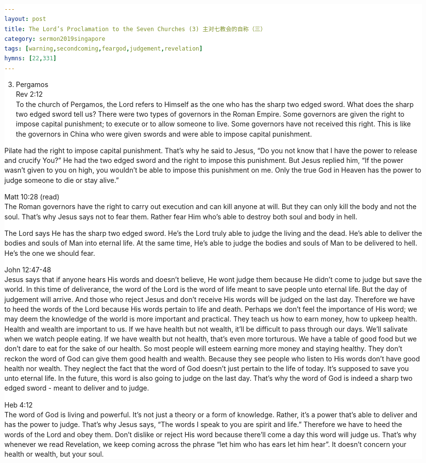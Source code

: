 ```yaml
---  
layout: post  
title: The Lord’s Proclamation to the Seven Churches (3) 主对七教会的自称（三）  
category: sermon2019singapore  
tags: [warning,secondcoming,feargod,judgement,revelation]  
hymns: [22,331]  
---
```


3. Pergamos  
Rev 2:12  
To the church of Pergamos, the Lord refers to Himself as the one who has the sharp two edged sword. What does the sharp two edged sword tell us? There were two types of governors in the Roman Empire. Some governors are given the right to impose capital punishment; to execute or to allow someone to live. Some governors have not received this right. This is like the governors in China who were given swords and were able to impose capital punishment.

Pilate had the right to impose capital punishment. That’s why he said to Jesus, “Do you not know that I have the power to release and crucify You?” He had the two edged sword and the right to impose this punishment. But Jesus replied him, “If the power wasn’t given to you on high, you wouldn’t be able to impose this punishment on me. Only the true God in Heaven has the power to judge someone to die or stay alive.”

Matt 10:28 (read)  
The Roman governors have the right to carry out execution and can kill anyone at will. But they can only kill the body and not the soul. That’s why Jesus says not to fear them. Rather fear Him who’s able to destroy both soul and body in hell. 

The Lord says He has the sharp two edged sword. He’s the Lord truly able to judge the living and the dead. He’s able to deliver the bodies and souls of Man into eternal life. At the same time, He’s able to judge the bodies and souls of Man to be delivered to hell. He’s the one we should fear. 

John 12:47-48  
Jesus says that if anyone hears His words and doesn’t believe, He wont judge them because He didn’t come to judge but save the world. In this time of deliverance, the word of the Lord is the word of life meant to save people unto eternal life. But the day of judgement will arrive. And those who reject Jesus and don’t receive His words will be judged on the last day. Therefore we have to heed the words of the Lord because His words pertain to life and death. Perhaps we don’t feel the importance of His word; we may deem the knowledge of the world is more important and practical. They teach us how to earn money, how to upkeep health. Health and wealth are important to us. If we have health but not wealth, it’ll be difficult to pass through our days. We’ll salivate when we watch people eating. If we have wealth but not health, that’s even more torturous. We have a table of good food but we don’t dare to eat for the sake of our health. So most people will esteem earning more money and staying healthy. They don’t reckon the word of God can give them good health and wealth. Because they see people who listen to His words don’t have good health nor wealth. They neglect the fact that the word of God doesn’t just pertain to the life of today. It’s supposed to save you unto eternal life. In the future, this word is also going to judge on the last day. That’s why the word of God is indeed a sharp two edged sword - meant to deliver and to judge. 

Heb 4:12  
The word of God is living and powerful. It’s not just a theory or a form of knowledge. Rather, it’s a power that’s able to deliver and has the power to judge. That’s why Jesus says, “The words I speak to you are spirit and life.” Therefore we have to heed the words of the Lord and obey them. Don’t dislike or reject His word because there’ll come a day this word will judge us. That’s why whenever we read Revelation, we keep coming across the phrase “let him who has ears let him hear”. It doesn’t concern your health or wealth, but your soul. 
